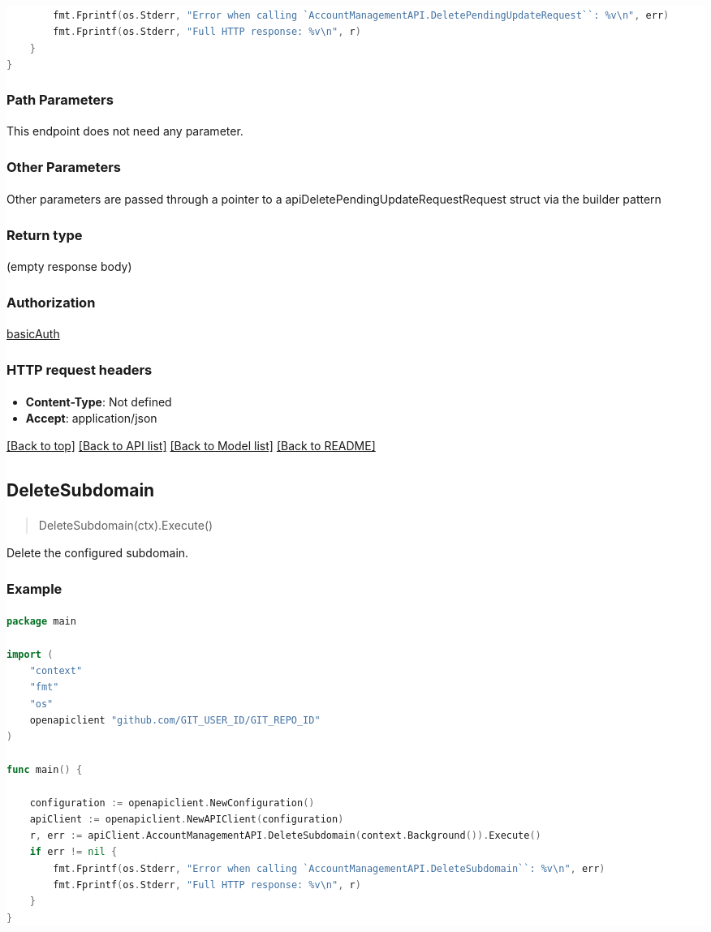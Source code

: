 ```go
		fmt.Fprintf(os.Stderr, "Error when calling `AccountManagementAPI.DeletePendingUpdateRequest``: %v\n", err)
		fmt.Fprintf(os.Stderr, "Full HTTP response: %v\n", r)
	}
}
```

### Path Parameters

This endpoint does not need any parameter.

### Other Parameters

Other parameters are passed through a pointer to a apiDeletePendingUpdateRequestRequest struct via the builder pattern


### Return type

 (empty response body)

### Authorization

[basicAuth](../README.md#basicAuth)

### HTTP request headers

- **Content-Type**: Not defined
- **Accept**: application/json

[[Back to top]](#) [[Back to API list]](../README.md#documentation-for-api-endpoints)
[[Back to Model list]](../README.md#documentation-for-models)
[[Back to README]](../README.md)


## DeleteSubdomain

> DeleteSubdomain(ctx).Execute()

Delete the configured subdomain.



### Example

```go
package main

import (
	"context"
	"fmt"
	"os"
	openapiclient "github.com/GIT_USER_ID/GIT_REPO_ID"
)

func main() {

	configuration := openapiclient.NewConfiguration()
	apiClient := openapiclient.NewAPIClient(configuration)
	r, err := apiClient.AccountManagementAPI.DeleteSubdomain(context.Background()).Execute()
	if err != nil {
		fmt.Fprintf(os.Stderr, "Error when calling `AccountManagementAPI.DeleteSubdomain``: %v\n", err)
		fmt.Fprintf(os.Stderr, "Full HTTP response: %v\n", r)
	}
}
```